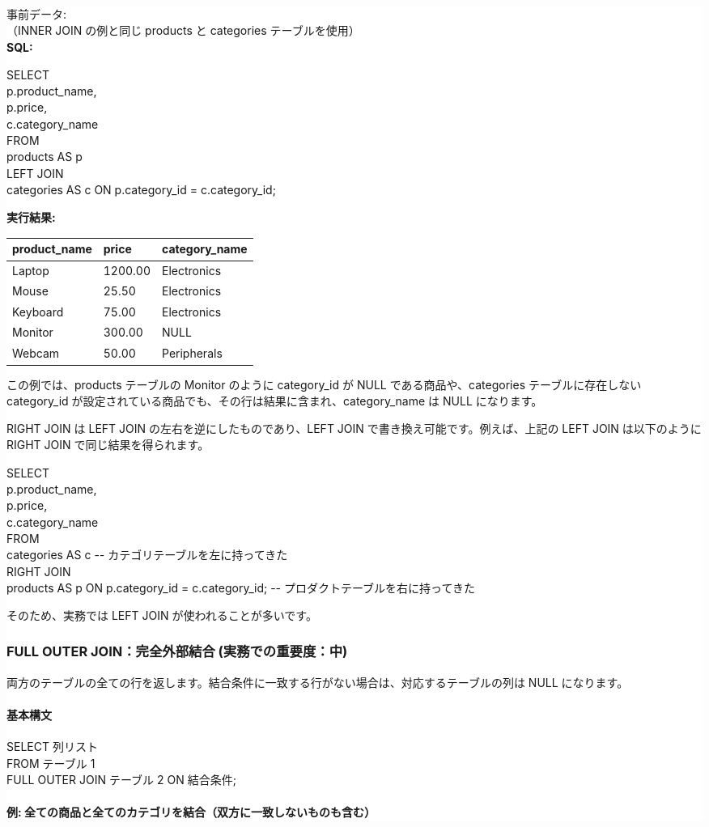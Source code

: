 事前データ:  
（INNER JOIN の例と同じ products と categories テーブルを使用）  
**SQL:**

SELECT  
 p.product_name,  
 p.price,  
 c.category_name  
FROM  
 products AS p  
LEFT JOIN  
 categories AS c ON p.category_id \= c.category_id;

**実行結果:**

| product_name | price   | category_name |
| :----------- | :------ | :------------ |
| Laptop       | 1200.00 | Electronics   |
| Mouse        | 25.50   | Electronics   |
| Keyboard     | 75.00   | Electronics   |
| Monitor      | 300.00  | NULL          |
| Webcam       | 50.00   | Peripherals   |

この例では、products テーブルの Monitor のように category_id が NULL である商品や、categories テーブルに存在しない category_id が設定されている商品でも、その行は結果に含まれ、category_name は NULL になります。

RIGHT JOIN は LEFT JOIN の左右を逆にしたものであり、LEFT JOIN で書き換え可能です。例えば、上記の LEFT JOIN は以下のように RIGHT JOIN で同じ結果を得られます。

SELECT  
 p.product_name,  
 p.price,  
 c.category_name  
FROM  
 categories AS c \-- カテゴリテーブルを左に持ってきた  
RIGHT JOIN  
 products AS p ON p.category_id \= c.category_id; \-- プロダクトテーブルを右に持ってきた

そのため、実務では LEFT JOIN が使われることが多いです。

### **FULL OUTER JOIN：完全外部結合 (実務での重要度：中)**

両方のテーブルの全ての行を返します。結合条件に一致する行がない場合は、対応するテーブルの列は NULL になります。

#### **基本構文**

SELECT 列リスト  
FROM テーブル 1  
FULL OUTER JOIN テーブル 2 ON 結合条件;

#### **例: 全ての商品と全てのカテゴリを結合（双方に一致しないものも含む）**
